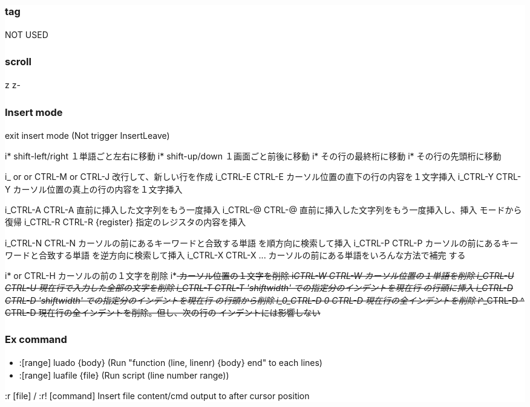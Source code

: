 ### tag

NOT USED

### scroll

z<CR>
z-

### Insert mode

<C-c> exit insert mode (Not trigger InsertLeave)

i*<S-Left> shift-left/right １単語ごと左右に移動
i*<S-Up> shift-up/down １画面ごと前後に移動
i*<End> <End> その行の最終桁に移動
i*<Home> <Home> その行の先頭桁に移動

i\_<NL> <NL> or <CR> or CTRL-M or CTRL-J
改行して、新しい行を作成
i_CTRL-E CTRL-E カーソル位置の直下の行の内容を１文字挿入
i_CTRL-Y CTRL-Y カーソル位置の真上の行の内容を１文字挿入

i_CTRL-A CTRL-A 直前に挿入した文字列をもう一度挿入
i_CTRL-@ CTRL-@ 直前に挿入した文字列をもう一度挿入し、挿入
モードから復帰
i_CTRL-R CTRL-R {register} 指定のレジスタの内容を挿入

i_CTRL-N CTRL-N カーソルの前にあるキーワードと合致する単語
を順方向に検索して挿入
i_CTRL-P CTRL-P カーソルの前にあるキーワードと合致する単語
を逆方向に検索して挿入
i_CTRL-X CTRL-X ... カーソルの前にある単語をいろんな方法で補完
する

i*<BS> <BS> or CTRL-H カーソルの前の１文字を削除
i*<Del> <Del> カーソル位置の１文字を削除
i*CTRL-W CTRL-W カーソル位置の１単語を削除
i_CTRL-U CTRL-U 現在行で入力した全部の文字を削除
i_CTRL-T CTRL-T 'shiftwidth' での指定分のインデントを現在行
の行頭に挿入
i_CTRL-D CTRL-D 'shiftwidth' での指定分のインデントを現在行
の行頭から削除
i_0_CTRL-D 0 CTRL-D 現在行の全インデントを削除
i*^\_CTRL-D ^ CTRL-D 現在行の全インデントを削除。但し、次の行の
インデントには影響しない

### Ex command

- :[range] luado {body} (Run "function (line, linenr) {body} end" to each lines)
- :[range] luafile {file} (Run script (line number range))

:r [file] / :r! [command]
Insert file content/cmd output to after cursor position
